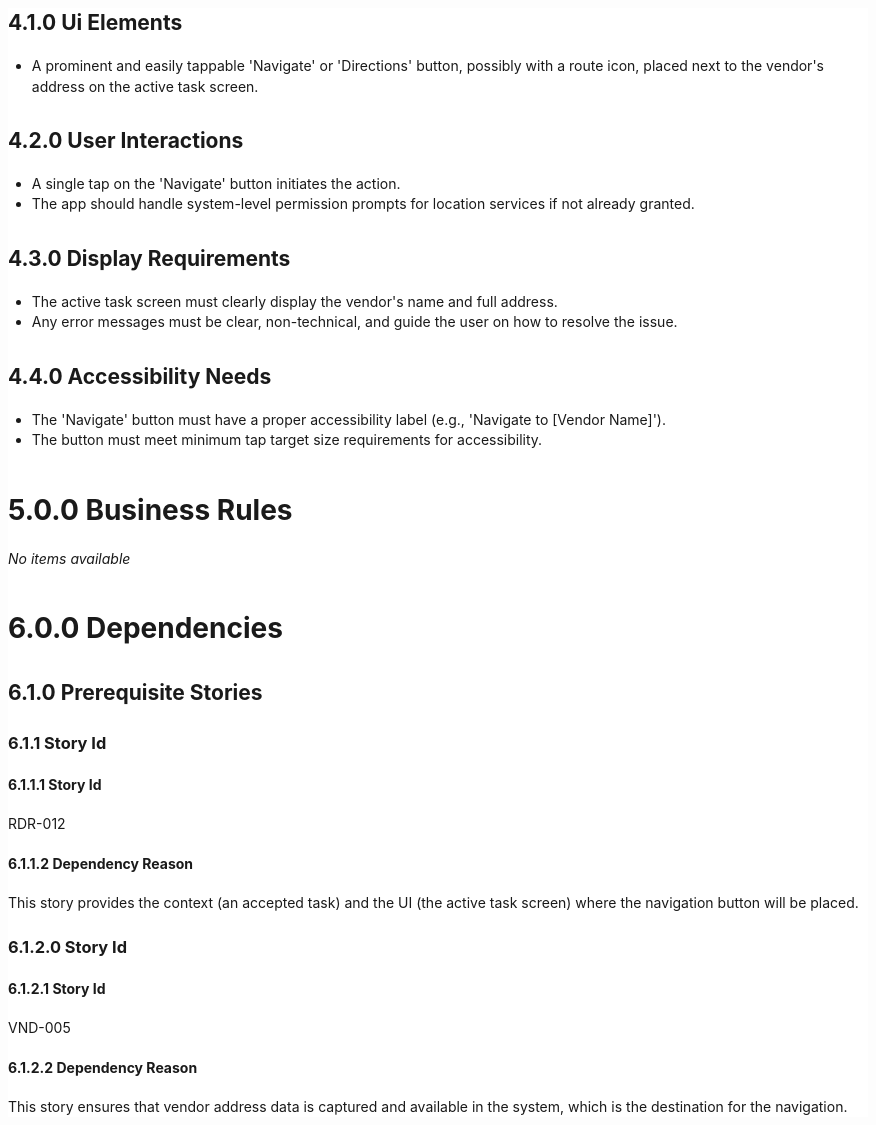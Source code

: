 ## 4.1.0 Ui Elements

- A prominent and easily tappable 'Navigate' or 'Directions' button, possibly with a route icon, placed next to the vendor's address on the active task screen.

## 4.2.0 User Interactions

- A single tap on the 'Navigate' button initiates the action.
- The app should handle system-level permission prompts for location services if not already granted.

## 4.3.0 Display Requirements

- The active task screen must clearly display the vendor's name and full address.
- Any error messages must be clear, non-technical, and guide the user on how to resolve the issue.

## 4.4.0 Accessibility Needs

- The 'Navigate' button must have a proper accessibility label (e.g., 'Navigate to [Vendor Name]').
- The button must meet minimum tap target size requirements for accessibility.

# 5.0.0 Business Rules

*No items available*

# 6.0.0 Dependencies

## 6.1.0 Prerequisite Stories

### 6.1.1 Story Id

#### 6.1.1.1 Story Id

RDR-012

#### 6.1.1.2 Dependency Reason

This story provides the context (an accepted task) and the UI (the active task screen) where the navigation button will be placed.

### 6.1.2.0 Story Id

#### 6.1.2.1 Story Id

VND-005

#### 6.1.2.2 Dependency Reason

This story ensures that vendor address data is captured and available in the system, which is the destination for the navigation.
